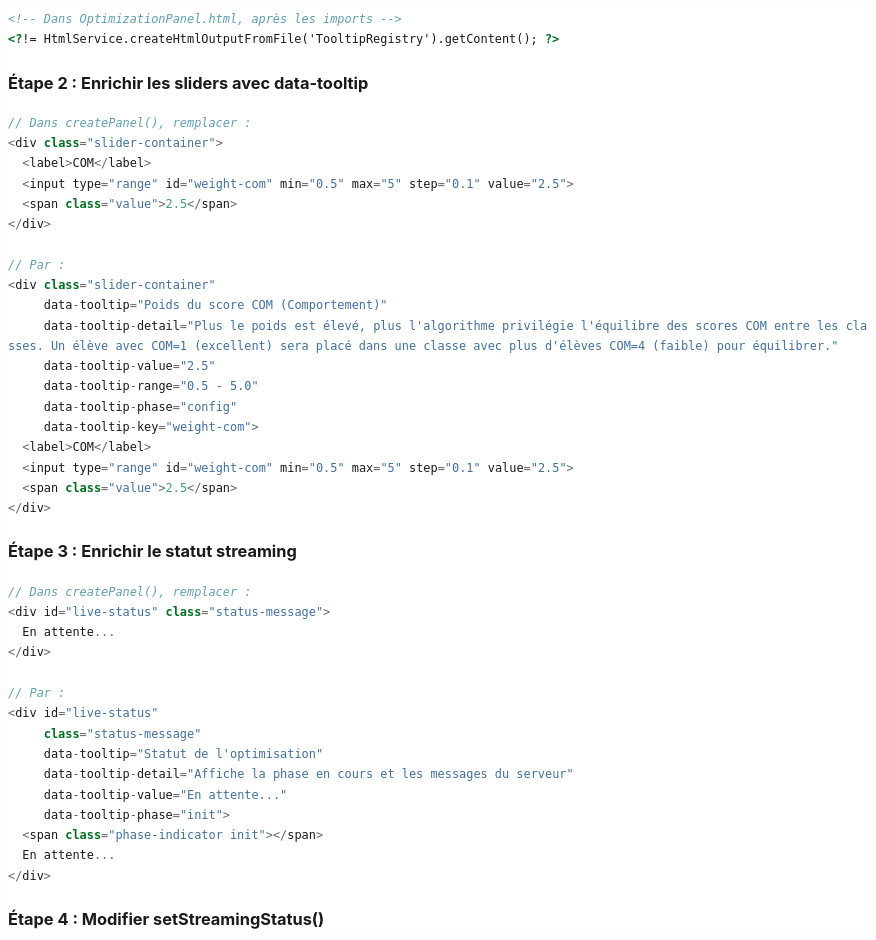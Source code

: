 ```html
<!-- Dans OptimizationPanel.html, après les imports -->
<?!= HtmlService.createHtmlOutputFromFile('TooltipRegistry').getContent(); ?>
```

### Étape 2 : Enrichir les sliders avec data-tooltip

```javascript
// Dans createPanel(), remplacer :
<div class="slider-container">
  <label>COM</label>
  <input type="range" id="weight-com" min="0.5" max="5" step="0.1" value="2.5">
  <span class="value">2.5</span>
</div>

// Par :
<div class="slider-container" 
     data-tooltip="Poids du score COM (Comportement)"
     data-tooltip-detail="Plus le poids est élevé, plus l'algorithme privilégie l'équilibre des scores COM entre les classes. Un élève avec COM=1 (excellent) sera placé dans une classe avec plus d'élèves COM=4 (faible) pour équilibrer."
     data-tooltip-value="2.5"
     data-tooltip-range="0.5 - 5.0"
     data-tooltip-phase="config"
     data-tooltip-key="weight-com">
  <label>COM</label>
  <input type="range" id="weight-com" min="0.5" max="5" step="0.1" value="2.5">
  <span class="value">2.5</span>
</div>
```

### Étape 3 : Enrichir le statut streaming

```javascript
// Dans createPanel(), remplacer :
<div id="live-status" class="status-message">
  En attente...
</div>

// Par :
<div id="live-status" 
     class="status-message"
     data-tooltip="Statut de l'optimisation"
     data-tooltip-detail="Affiche la phase en cours et les messages du serveur"
     data-tooltip-value="En attente..."
     data-tooltip-phase="init">
  <span class="phase-indicator init"></span>
  En attente...
</div>
```

### Étape 4 : Modifier setStreamingStatus()
